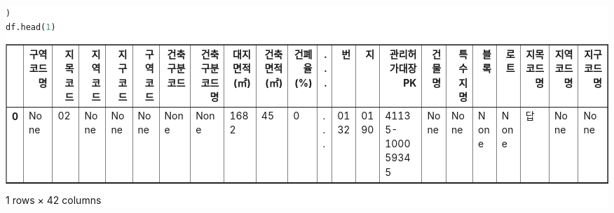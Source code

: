 ```python
)
df.head(1)
```




<div>

<table border="1" class="dataframe">
  <thead>
    <tr style="text-align: right;">
      <th></th>
      <th>구역코드명</th>
      <th>지목코드</th>
      <th>지역코드</th>
      <th>지구코드</th>
      <th>구역코드</th>
      <th>건축구분코드</th>
      <th>건축구분코드명</th>
      <th>대지면적(㎡)</th>
      <th>건축면적(㎡)</th>
      <th>건폐율(%)</th>
      <th>...</th>
      <th>번</th>
      <th>지</th>
      <th>관리허가대장PK</th>
      <th>건물명</th>
      <th>특수지명</th>
      <th>블록</th>
      <th>로트</th>
      <th>지목코드명</th>
      <th>지역코드명</th>
      <th>지구코드명</th>
    </tr>
  </thead>
  <tbody>
    <tr>
      <th>0</th>
      <td>None</td>
      <td>02</td>
      <td>None</td>
      <td>None</td>
      <td>None</td>
      <td>None</td>
      <td>None</td>
      <td>1682</td>
      <td>45</td>
      <td>0</td>
      <td>...</td>
      <td>0132</td>
      <td>0190</td>
      <td>41135-100059345</td>
      <td>None</td>
      <td>None</td>
      <td>None</td>
      <td>None</td>
      <td>답</td>
      <td>None</td>
      <td>None</td>
    </tr>
  </tbody>
</table>
<p>1 rows × 42 columns</p>
</div>

